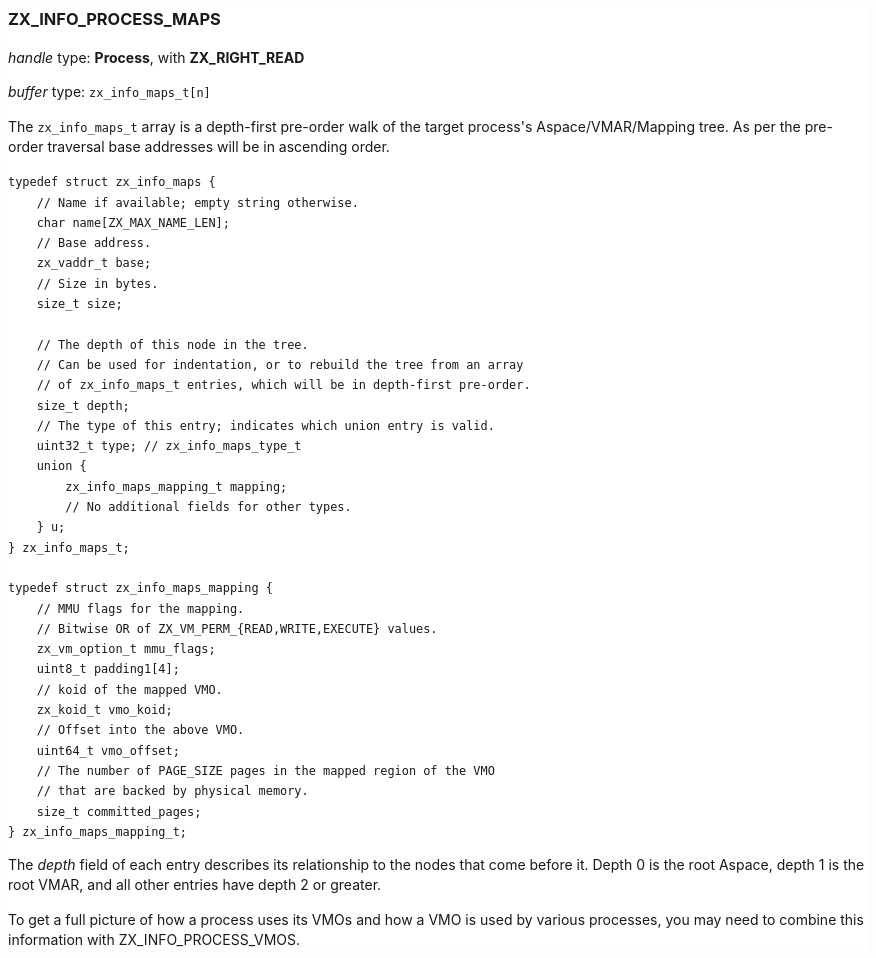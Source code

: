 ### ZX_INFO_PROCESS_MAPS

*handle* type: **Process**, with **ZX_RIGHT_READ**

*buffer* type: `zx_info_maps_t[n]`

The `zx_info_maps_t` array is a depth-first pre-order walk of the target
process's Aspace/VMAR/Mapping tree. As per the pre-order traversal base
addresses will be in ascending order.

```
typedef struct zx_info_maps {
    // Name if available; empty string otherwise.
    char name[ZX_MAX_NAME_LEN];
    // Base address.
    zx_vaddr_t base;
    // Size in bytes.
    size_t size;

    // The depth of this node in the tree.
    // Can be used for indentation, or to rebuild the tree from an array
    // of zx_info_maps_t entries, which will be in depth-first pre-order.
    size_t depth;
    // The type of this entry; indicates which union entry is valid.
    uint32_t type; // zx_info_maps_type_t
    union {
        zx_info_maps_mapping_t mapping;
        // No additional fields for other types.
    } u;
} zx_info_maps_t;

typedef struct zx_info_maps_mapping {
    // MMU flags for the mapping.
    // Bitwise OR of ZX_VM_PERM_{READ,WRITE,EXECUTE} values.
    zx_vm_option_t mmu_flags;
    uint8_t padding1[4];
    // koid of the mapped VMO.
    zx_koid_t vmo_koid;
    // Offset into the above VMO.
    uint64_t vmo_offset;
    // The number of PAGE_SIZE pages in the mapped region of the VMO
    // that are backed by physical memory.
    size_t committed_pages;
} zx_info_maps_mapping_t;
```

The *depth* field of each entry describes its relationship to the nodes that
come before it. Depth 0 is the root Aspace, depth 1 is the root VMAR, and all
other entries have depth 2 or greater.

To get a full picture of how a process uses its VMOs and how a VMO is used
by various processes, you may need to combine this information with
ZX_INFO_PROCESS_VMOS.


[`zx_channel_call()`]: channel_call.md
[`zx_futex_wait()`]: futex_wait.md
[`zx_handle_close()`]: handle_close.md
[`zx_handle_duplicate()`]: handle_duplicate.md
[`zx_handle_replace()`]: handle_replace.md
[`zx_interrupt_wait()`]: interrupt_wait.md
[`zx_nanosleep()`]: nanosleep.md
[`zx_object_get_child()`]: object_get_child.md
[`zx_object_wait_many()`]: object_wait_many.md
[`zx_object_wait_one()`]: object_wait_one.md
[`zx_port_wait()`]: port_wait.md
[`zx_task_suspend()`]: task_suspend.md